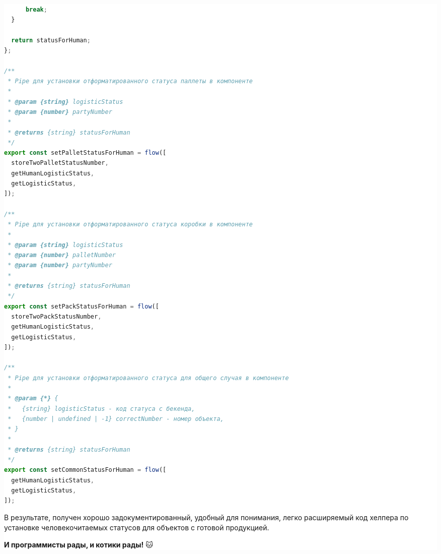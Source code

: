 ```js
      break;
  }

  return statusForHuman;
};

/**
 * Pipe для установки отформатированного статуса паллеты в компоненте
 *
 * @param {string} logisticStatus
 * @param {number} partyNumber
 *
 * @returns {string} statusForHuman
 */
export const setPalletStatusForHuman = flow([
  storeTwoPalletStatusNumber,
  getHumanLogisticStatus,
  getLogisticStatus,
]);

/**
 * Pipe для установки отформатированного статуса коробки в компоненте
 *
 * @param {string} logisticStatus
 * @param {number} palletNumber
 * @param {number} partyNumber
 *
 * @returns {string} statusForHuman
 */
export const setPackStatusForHuman = flow([
  storeTwoPackStatusNumber,
  getHumanLogisticStatus,
  getLogisticStatus,
]);

/**
 * Pipe для установки отформатированного статуса для общего случая в компоненте
 *
 * @param {*} {
 *   {string} logisticStatus - код статуса с бекенда,
 *   {number | undefined | -1} correctNumber - номер объекта,
 * }
 *
 * @returns {string} statusForHuman
 */
export const setCommonStatusForHuman = flow([
  getHumanLogisticStatus,
  getLogisticStatus,
]);
```

В результате, получен хорошо задокументированный, удобный для понимания, легко расширяемый код хелпера по установке человекочитаемых статусов для объектов с готовой продукцией.

**И программисты рады, и котики рады!** 🐱

